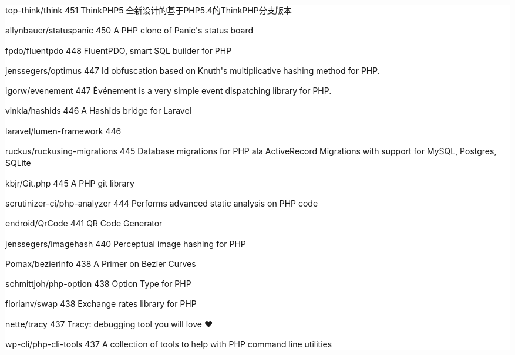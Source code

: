 
top-think/think                            451
ThinkPHP5 全新设计的基于PHP5.4的ThinkPHP分支版本


allynbauer/statuspanic                     450
A PHP clone of Panic's status board


fpdo/fluentpdo                             448
FluentPDO, smart SQL builder for PHP


jenssegers/optimus                         447
Id obfuscation based on Knuth's multiplicative hashing method for PHP.


igorw/evenement                            447
Événement is a very simple event dispatching library for PHP.


vinkla/hashids                             446
A Hashids bridge for Laravel


laravel/lumen-framework                    446



ruckus/ruckusing-migrations                445
Database migrations for PHP ala ActiveRecord Migrations with support for MySQL, Postgres, SQLite


kbjr/Git.php                               445
A PHP git library


scrutinizer-ci/php-analyzer                444
Performs advanced static analysis on PHP code


endroid/QrCode                             441
QR Code Generator


jenssegers/imagehash                       440
Perceptual image hashing for PHP


Pomax/bezierinfo                           438
A Primer on Bezier Curves


schmittjoh/php-option                      438
Option Type for PHP


florianv/swap                              438
Exchange rates library for PHP


nette/tracy                                437
Tracy: debugging tool you will love ♥


wp-cli/php-cli-tools                       437
A collection of tools to help with PHP command line utilities
